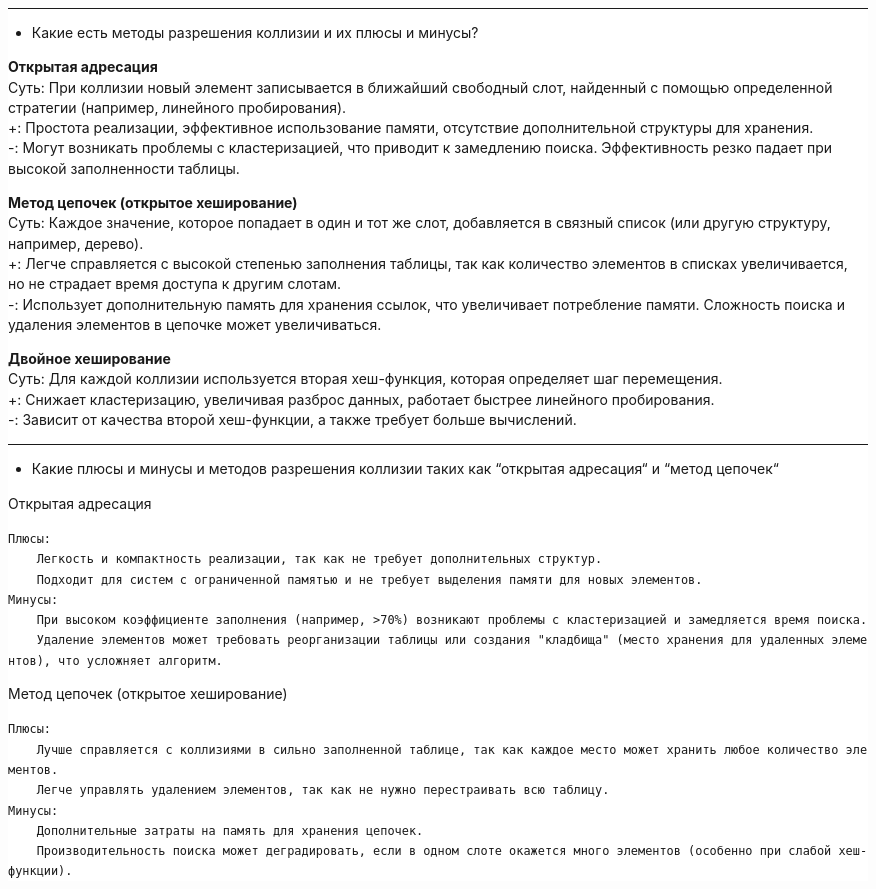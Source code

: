 ___

- Какие есть методы разрешения коллизии и их плюсы и минусы?

**Открытая адресация**  
Суть: При коллизии новый элемент записывается в ближайший свободный слот, найденный с помощью определенной
стратегии (например, линейного пробирования).  
+: Простота реализации, эффективное использование памяти, отсутствие дополнительной структуры для хранения.  
-: Могут возникать проблемы с кластеризацией, что приводит к замедлению поиска. Эффективность резко падает при
высокой заполненности таблицы.

**Метод цепочек (открытое хеширование)**  
Суть: Каждое значение, которое попадает в один и тот же слот, добавляется в связный список (или другую структуру,
например, дерево).  
+: Легче справляется с высокой степенью заполнения таблицы, так как количество элементов в списках увеличивается,
но не страдает время доступа к другим слотам.  
-: Использует дополнительную память для хранения ссылок, что увеличивает потребление памяти. Сложность поиска и
удаления элементов в цепочке может увеличиваться.

**Двойное хеширование**   
Суть: Для каждой коллизии используется вторая хеш-функция, которая определяет шаг перемещения.  
+: Снижает кластеризацию, увеличивая разброс данных, работает быстрее линейного пробирования.  
-: Зависит от качества второй хеш-функции, а также требует больше вычислений.
___

- Какие плюсы и минусы и методов разрешения коллизии таких как “открытая адресация“ и “метод цепочек“

Открытая адресация

    Плюсы:
        Легкость и компактность реализации, так как не требует дополнительных структур.
        Подходит для систем с ограниченной памятью и не требует выделения памяти для новых элементов.
    Минусы:
        При высоком коэффициенте заполнения (например, >70%) возникают проблемы с кластеризацией и замедляется время поиска.
        Удаление элементов может требовать реорганизации таблицы или создания "кладбища" (место хранения для удаленных элементов), что усложняет алгоритм.

Метод цепочек (открытое хеширование)

    Плюсы:
        Лучше справляется с коллизиями в сильно заполненной таблице, так как каждое место может хранить любое количество элементов.
        Легче управлять удалением элементов, так как не нужно перестраивать всю таблицу.
    Минусы:
        Дополнительные затраты на память для хранения цепочек.
        Производительность поиска может деградировать, если в одном слоте окажется много элементов (особенно при слабой хеш-функции).
